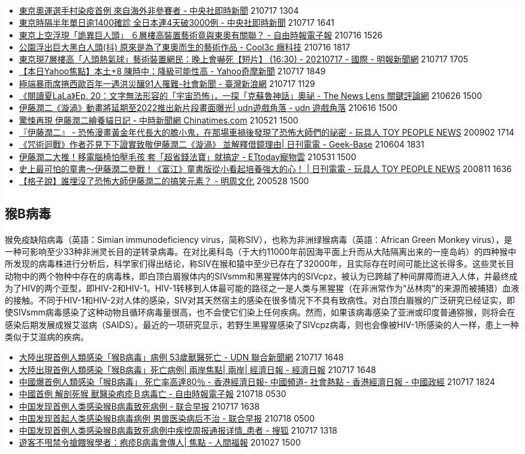 - [東京奧運選手村染疫首例 來自海外非參賽者 - 中央社即時新聞](https://www.cna.com.tw/news/firstnews/202107170079.aspx "東京奧運選手村染疫首例 來自海外非參賽者 - 中央社即時新聞") 210717 1304
- [東京時隔半年單日逾1400確診 全日本連4天破3000例 - 中央社即時新聞](https://www.cna.com.tw/news/firstnews/202107170140.aspx "東京時隔半年單日逾1400確診 全日本連4天破3000例 - 中央社即時新聞") 210717 1641
- [東京上空浮現「詭異巨人頭」 ６層樓高裝置藝術竟與東奧有關聯？ - 自由時報電子報](https://playing.ltn.com.tw/article/25153/1 "東京上空浮現「詭異巨人頭」 ６層樓高裝置藝術竟與東奧有關聯？ - 自由時報電子報") 210716 1526
- [公園浮出巨大黑白人頭(抖) 原來是為了東奧而生的藝術作品 - Cool3c 癮科技](https://www.cool3c.com/article/163157 "公園浮出巨大黑白人頭(抖) 原來是為了東奧而生的藝術作品 - Cool3c 癮科技") 210716 1817
- [東京現7層樓高「人頭熱氣球」藝術裝置網民：晚上會嚇死【短片】 (16:30) - 20210717 - 國際 - 明報新聞網](https://news.mingpao.com/ins/%E5%9C%8B%E9%9A%9B/article/20210717/s00005/1626505053567/%E6%9D%B1%E4%BA%AC%E7%8F%BE7%E5%B1%A4%E6%A8%93%E9%AB%98%E3%80%8C%E4%BA%BA%E9%A0%AD%E7%86%B1%E6%B0%A3%E7%90%83%E3%80%8D%E8%97%9D%E8%A1%93%E8%A3%9D%E7%BD%AE-%E7%B6%B2%E6%B0%91-%E6%99%9A%E4%B8%8A%E6%9C%83%E5%9A%87%E6%AD%BB%E3%80%90%E7%9F%AD%E7%89%87%E3%80%91 "東京現7層樓高「人頭熱氣球」藝術裝置網民：晚上會嚇死【短片】 (16:30) - 20210717 - 國際 - 明報新聞網") 210717 1705
- [【本日Yahoo焦點】本土+8 陳時中：降級可能性高 - Yahoo奇摩新聞](https://tw.news.yahoo.com/%E3%80%90%E6%9C%AC%E6%97%A5-yahoo%E7%84%A6%E9%BB%9E%E3%80%91%E6%9C%AC%E5%9C%9F-8-%E9%99%B3%E6%99%82%E4%B8%AD%EF%BC%9A%E9%99%8D%E7%B4%9A%E5%8F%AF%E8%83%BD%E6%80%A7%E9%AB%98-104926537.html "【本日Yahoo焦點】本土+8 陳時中：降級可能性高 - Yahoo奇摩新聞") 210717 1849
- [極端暴雨席捲西歐百年一遇洪災釀91人罹難-社會新聞 - 臺灣新浪網](https://news.sina.com.tw/article/20210717/39240916.html "極端暴雨席捲西歐百年一遇洪災釀91人罹難-社會新聞 - 臺灣新浪網") 210717 1129
- [《閱讀夏LaLa》Ep. 20：文字無法形容的「宇宙恐怖」，一探「克蘇魯神話」奧祕 - The News Lens 關鍵評論網](https://www.thenewslens.com/article/149840 "《閱讀夏LaLa》Ep. 20：文字無法形容的「宇宙恐怖」，一探「克蘇魯神話」奧祕 - The News Lens 關鍵評論網") 210626 1500
- [伊藤潤二《漩渦》動畫將延期至2022推出新片段畫面曝光| udn遊戲角落 - udn 遊戲角落](https://game.udn.com/game/story/122089/5536345 "伊藤潤二《漩渦》動畫將延期至2022推出新片段畫面曝光| udn遊戲角落 - udn 遊戲角落") 210616 1500
- [驚悚再現 伊藤潤二繪養貓日記 - 中時新聞網 Chinatimes.com](https://www.chinatimes.com/newspapers/20210521000725-260115 "驚悚再現 伊藤潤二繪養貓日記 - 中時新聞網 Chinatimes.com") 210521 1500
- [『伊藤潤二』 - 恐怖漫畫黃金年代長大的膽小鬼，在那場車禍後發現了恐怖大師們的祕密 - 玩具人 TOY PEOPLE NEWS](https://www.toy-people.com/?p=55300 "『伊藤潤二』 - 恐怖漫畫黃金年代長大的膽小鬼，在那場車禍後發現了恐怖大師們的祕密 - 玩具人 TOY PEOPLE NEWS") 200902 1714
- [《咒術迴戰》作者芥見下下證實致敬伊藤潤二《漩渦》 並解釋借鏡理由| 日刊電電 - Geek-Base](https://www.toy-people.com/?p=62598 "《咒術迴戰》作者芥見下下證實致敬伊藤潤二《漩渦》 並解釋借鏡理由| 日刊電電 - Geek-Base") 210604 1831
- [伊藤潤二大推！移電腦椅怕壓毛孩 套「超省錢法寶」就搞定 - ETtoday寵物雲](https://pets.ettoday.net/news/1995088 "伊藤潤二大推！移電腦椅怕壓毛孩 套「超省錢法寶」就搞定 - ETtoday寵物雲") 210531 1500
- [史上最可怕的童書～伊藤潤二參戰！《富江》童書版從小看起培養強大的心！ | 日刊電電 - 玩具人 TOY PEOPLE NEWS](https://www.toy-people.com/?p=54861 "史上最可怕的童書～伊藤潤二參戰！《富江》童書版從小看起培養強大的心！ | 日刊電電 - 玩具人 TOY PEOPLE NEWS") 200811 1636
- [【格子說】誰埋沒了恐怖大師伊藤潤二的搞笑元素？ - 明周文化](https://www.mpweekly.com/culture/%E4%BC%8A%E8%97%A4%E6%BD%A4%E4%BA%8C-%E6%BC%AB%E7%95%AB%E5%AE%B6-%E6%97%A5%E6%9C%AC%E6%BC%AB%E7%95%AB-149067 "【格子說】誰埋沒了恐怖大師伊藤潤二的搞笑元素？ - 明周文化") 200528 1500

## 猴B病毒

猴免疫缺陷病毒（英語：Simian immunodeficiency virus，简称SIV），也称为非洲绿猴病毒（英語：African Green Monkey virus），是一种可影响至少33种非洲灵长目的逆转录病毒。在对比奥科岛（于大约11000年前因海平面上升而从大陆隔离出来的一座岛屿）的四种猴中所发现的病毒株进行分析后，科学家们得出结论，称SIV在猴和猿中至少已存在了32000年，且实际存在时间可能比这长得多。这些灵长目动物中的两个物种中存在的病毒株，即白顶白眉猴体内的SIVsmm和黑猩猩体内的SIVcpz，被认为已跨越了种间屏障而进入人体，并最终成为了HIV的两个亚型，即HIV-2和HIV-1。HIV-1转移到人体最可能的路径之一是人类与黑猩猩（在非洲常作为“丛林肉”的来源而被捕猎）血液的接触。不同于HIV-1和HIV-2对人体的感染，SIV对其天然宿主的感染在很多情况下不具有致病性。对白顶白眉猴的广泛研究已经证实，即使SIVsmm病毒感染了这种动物且循环病毒量很高，也不会使它们染上任何疾病。然而，如果该病毒感染了亚洲或印度普通猕猴，则将会在感染后期发展成猴艾滋病（SAIDS）。最近的一项研究显示，若野生黑猩猩感染了SIVcpz病毒，则也会像被HIV-1所感染的人一样，患上一种类似于艾滋病的疾病。
- [大陸出現首例人類感染「猴B病毒」病例 53歲獸醫死亡 - UDN 聯合新聞網](https://udn.com/news/story/7332/5608576 "大陸出現首例人類感染「猴B病毒」病例 53歲獸醫死亡 - UDN 聯合新聞網") 210717 1648
- [大陸出現首例人類感染「猴B病毒」死亡病例| 兩岸焦點| 兩岸| 經濟日報 - 經濟日報](https://money.udn.com/money/story/5603/5608576?from=edn_breaknewstab_index "大陸出現首例人類感染「猴B病毒」死亡病例| 兩岸焦點| 兩岸| 經濟日報 - 經濟日報") 210717 1648
- [中國爆首例人類感染「猴B病毒」 死亡率高達80％ - 香港經濟日報- 中國頻道- 社會熱點 - 香港經濟日報 - 中國政經](https://china.hket.com/article/3009239/%E4%B8%AD%E5%9C%8B%E7%88%86%E9%A6%96%E4%BE%8B%E4%BA%BA%E9%A1%9E%E6%84%9F%E6%9F%93%E3%80%8C%E7%8C%B4B%E7%97%85%E6%AF%92%E3%80%8D%20%C2%A0%E6%AD%BB%E4%BA%A1%E7%8E%87%E9%AB%98%E9%81%9480%EF%BC%85?mtc=30024 "中國爆首例人類感染「猴B病毒」 死亡率高達80％ - 香港經濟日報- 中國頻道- 社會熱點 - 香港經濟日報 - 中國政經") 210717 1824
- [中國首例 解剖死猴 獸醫染疱疹Ｂ病毒亡 - 自由時報電子報](https://news.ltn.com.tw/news/world/paper/1461411 "中國首例 解剖死猴 獸醫染疱疹Ｂ病毒亡 - 自由時報電子報") 210718 0530
- [中国发现首例人类感染猴B病毒致死病例 - 联合早报](https://www.zaobao.com.sg/realtime/china/story20210717-1170298 "中国发现首例人类感染猴B病毒致死病例 - 联合早报") 210717 1638
- [中国发现首起人类感染猴B病毒病例 男兽医染病后不治 - 联合早报](https://www.zaobao.com.sg/news/china/story20210718-1170374 "中国发现首起人类感染猴B病毒病例 男兽医染病后不治 - 联合早报") 210718 0500
- [中国发现首例人类感染猴B病毒致死病例中疾控周报通报详情_患者 - 搜狐](https://www.sohu.com/a/478000868_685454?spm=smpc.home.top-news2.5.1626498000032b0QzDG1 "中国发现首例人类感染猴B病毒致死病例中疾控周报通报详情_患者 - 搜狐") 210717 1318
- [遊客不甩禁令搶餵猴學者：疱疹B病毒會傳人| 焦點 - 人間福報](https://www.merit-times.com.tw/NewsPage.aspx?unid=602017 "遊客不甩禁令搶餵猴學者：疱疹B病毒會傳人| 焦點 - 人間福報") 201027 1500